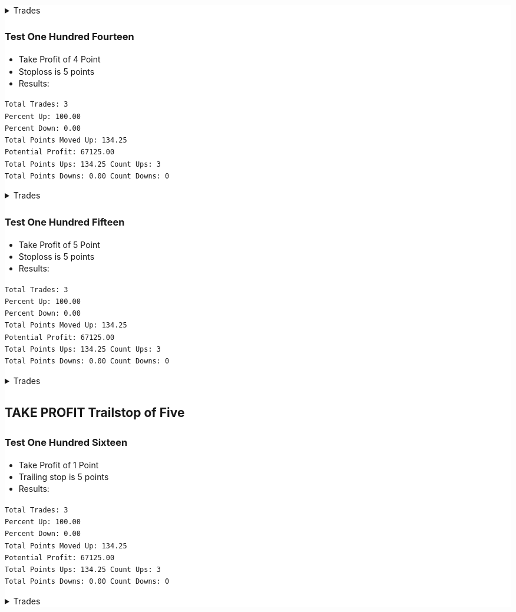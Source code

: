 
<details><summary>Trades</summary></details>

### Test One Hundred Fourteen
* Take Profit of 4 Point
* Stoploss is 5 points
* Results:
```
Total Trades: 3
Percent Up: 100.00
Percent Down: 0.00
Total Points Moved Up: 134.25
Potential Profit: 67125.00
Total Points Ups: 134.25 Count Ups: 3
Total Points Downs: 0.00 Count Downs: 0
```

<details><summary>Trades</summary></details>

### Test One Hundred Fifteen
* Take Profit of 5 Point
* Stoploss is 5 points
* Results:
```
Total Trades: 3
Percent Up: 100.00
Percent Down: 0.00
Total Points Moved Up: 134.25
Potential Profit: 67125.00
Total Points Ups: 134.25 Count Ups: 3
Total Points Downs: 0.00 Count Downs: 0
```

<details><summary>Trades</summary></details>

## TAKE PROFIT Trailstop of Five

### Test One Hundred Sixteen
* Take Profit of 1 Point
* Trailing stop is 5 points
* Results:
```
Total Trades: 3
Percent Up: 100.00
Percent Down: 0.00
Total Points Moved Up: 134.25
Potential Profit: 67125.00
Total Points Ups: 134.25 Count Ups: 3
Total Points Downs: 0.00 Count Downs: 0
```

<details><summary>Trades</summary></details>
